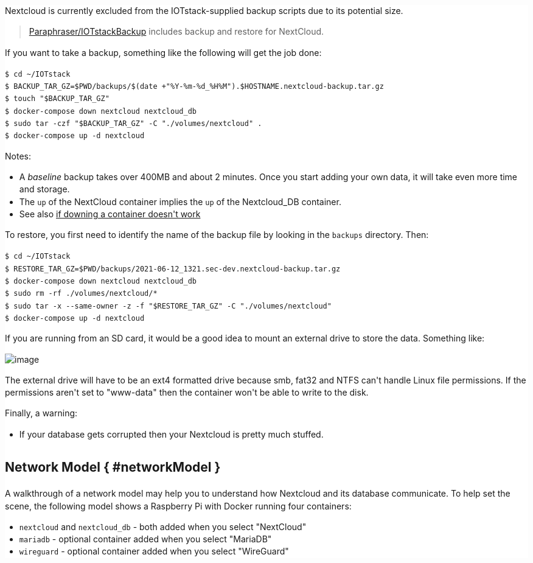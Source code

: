 Nextcloud is currently excluded from the IOTstack-supplied backup scripts due to its potential size.

> [Paraphraser/IOTstackBackup](https://github.com/Paraphraser/IOTstackBackup) includes backup and restore for NextCloud.

If you want to take a backup, something like the following will get the job done:

```console
$ cd ~/IOTstack
$ BACKUP_TAR_GZ=$PWD/backups/$(date +"%Y-%m-%d_%H%M").$HOSTNAME.nextcloud-backup.tar.gz
$ touch "$BACKUP_TAR_GZ"
$ docker-compose down nextcloud nextcloud_db
$ sudo tar -czf "$BACKUP_TAR_GZ" -C "./volumes/nextcloud" .
$ docker-compose up -d nextcloud
```

Notes:

* A *baseline* backup takes over 400MB and about 2 minutes. Once you start adding your own data, it will take even more time and storage.
* The `up` of the NextCloud container implies the `up` of the Nextcloud_DB container.
* See also [if downing a container doesn't work](../Basic_setup/index.md/#downContainer)

To restore, you first need to identify the name of the backup file by looking in the `backups` directory. Then:

```console
$ cd ~/IOTstack
$ RESTORE_TAR_GZ=$PWD/backups/2021-06-12_1321.sec-dev.nextcloud-backup.tar.gz
$ docker-compose down nextcloud nextcloud_db
$ sudo rm -rf ./volumes/nextcloud/*
$ sudo tar -x --same-owner -z -f "$RESTORE_TAR_GZ" -C "./volumes/nextcloud"
$ docker-compose up -d nextcloud
```

If you are running from an SD card, it would be a good idea to mount an external drive to store the data. Something like:

![image](https://user-images.githubusercontent.com/46672225/69873297-a3d6b700-12c0-11ea-98c9-40f358137b77.png)

The external drive will have to be an ext4 formatted drive because smb, fat32 and NTFS can't handle Linux file permissions. If the permissions aren't set to "www-data" then the container won't be able to write to the disk.

Finally, a warning:

* If your database gets corrupted then your Nextcloud is pretty much stuffed.

## Network Model { #networkModel }

A walkthrough of a network model may help you to understand how Nextcloud and its database communicate. To help set the scene, the following model shows a Raspberry Pi with Docker running four containers:

* `nextcloud` and `nextcloud_db` - both added when you select "NextCloud"
* `mariadb` - optional container added when you select "MariaDB"
* `wireguard` - optional container added when you select "WireGuard"
